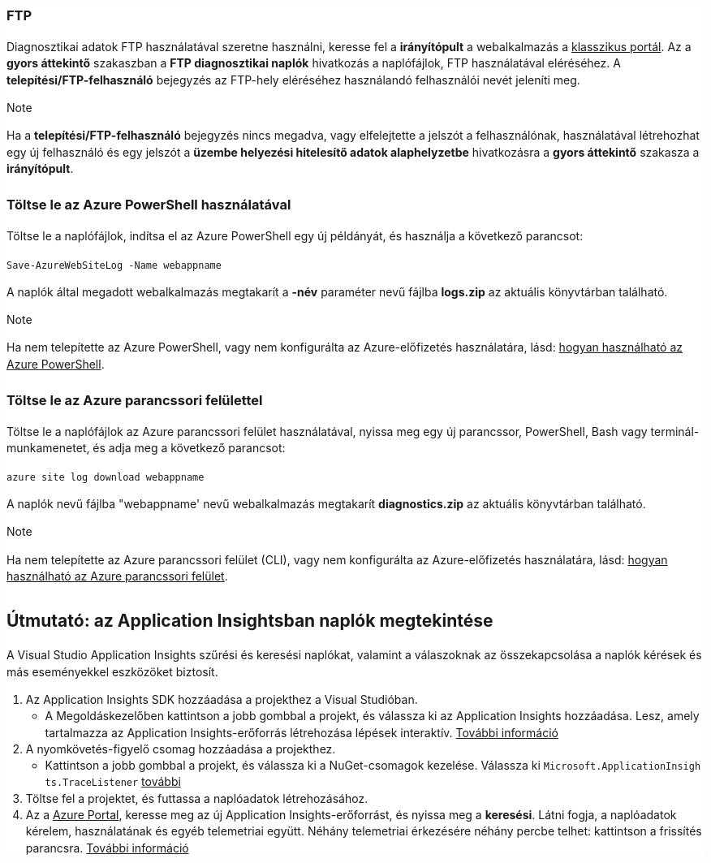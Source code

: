 ### <a name="ftp"></a>FTP
Diagnosztikai adatok FTP használatával szeretne használni, keresse fel a **irányítópult** a webalkalmazás a [klasszikus portál](https://manage.windowsazure.com). Az a **gyors áttekintő** szakaszban a **FTP diagnosztikai naplók** hivatkozás a naplófájlok, FTP használatával eléréséhez. A **telepítési/FTP-felhasználó** bejegyzés az FTP-hely eléréséhez használandó felhasználói nevét jeleníti meg.

> [!NOTE]
> Ha a **telepítési/FTP-felhasználó** bejegyzés nincs megadva, vagy elfelejtette a jelszót a felhasználónak, használatával létrehozhat egy új felhasználó és egy jelszót a **üzembe helyezési hitelesítő adatok alaphelyzetbe** hivatkozásra a  **gyors áttekintő** szakasza a **irányítópult**.
>
>

### <a name="download-with-azure-powershell"></a>Töltse le az Azure PowerShell használatával
Töltse le a naplófájlok, indítsa el az Azure PowerShell egy új példányát, és használja a következő parancsot:

    Save-AzureWebSiteLog -Name webappname

A naplók által megadott webalkalmazás megtakarít a **-név** paraméter nevű fájlba **logs.zip** az aktuális könyvtárban található.

> [!NOTE]
> Ha nem telepítette az Azure PowerShell, vagy nem konfigurálta az Azure-előfizetés használatára, lásd: [hogyan használható az Azure PowerShell](/develop/nodejs/how-to-guides/powershell-cmdlets/).
>
>

### <a name="download-with-azure-command-line-interface"></a>Töltse le az Azure parancssori felülettel
Töltse le a naplófájlok az Azure parancssori felület használatával, nyissa meg egy új parancssor, PowerShell, Bash vagy terminál-munkamenetet, és adja meg a következő parancsot:

    azure site log download webappname

A naplók nevű fájlba "webappname' nevű webalkalmazás megtakarít **diagnostics.zip** az aktuális könyvtárban található.

> [!NOTE]
> Ha nem telepítette az Azure parancssori felület (CLI), vagy nem konfigurálta az Azure-előfizetés használatára, lásd: [hogyan használható az Azure parancssori felület](../cli-install-nodejs.md).
>
>

## <a name="how-to-view-logs-in-application-insights"></a>Útmutató: az Application Insightsban naplók megtekintése
A Visual Studio Application Insights szűrési és keresési naplókat, valamint a válaszoknak az összekapcsolása a naplók kérések és más eseményekkel eszközöket biztosít.

1. Az Application Insights SDK hozzáadása a projekthez a Visual Studióban.
   * A Megoldáskezelőben kattintson a jobb gombbal a projekt, és válassza ki az Application Insights hozzáadása. Lesz, amely tartalmazza az Application Insights-erőforrás létrehozása lépések interaktív. [További információ](../application-insights/app-insights-asp-net.md)
2. A nyomkövetés-figyelő csomag hozzáadása a projekthez.
   * Kattintson a jobb gombbal a projekt, és válassza ki a NuGet-csomagok kezelése. Válassza ki `Microsoft.ApplicationInsights.TraceListener` [további](../application-insights/app-insights-asp-net-trace-logs.md)
3. Töltse fel a projektet, és futtassa a naplóadatok létrehozásához.
4. Az a [Azure Portal](https://portal.azure.com/), keresse meg az új Application Insights-erőforrást, és nyissa meg a **keresési**. Látni fogja, a naplóadatok kérelem, használatának és egyéb telemetriai együtt. Néhány telemetriai érkezésére néhány percbe telhet: kattintson a frissítés parancsra. [További információ](../application-insights/app-insights-diagnostic-search.md)
